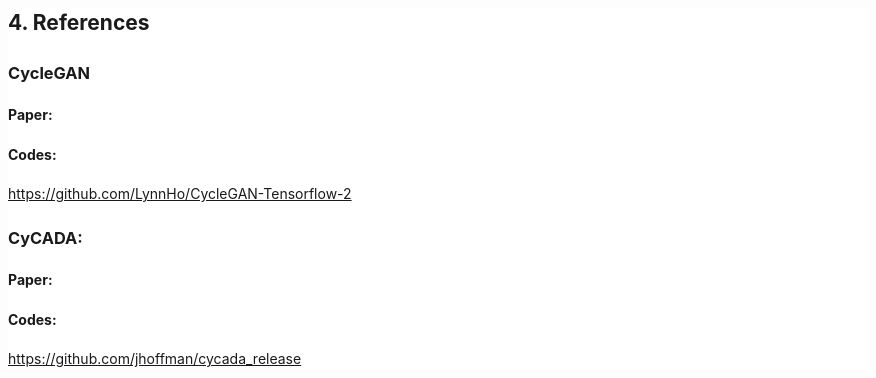 ## 4. References
### CycleGAN

#### Paper:

[^1]: J. Zhu, et al, *[Unpaired Image-to-Image Translation using Cycle-Consistent Adversarial Networks](https://arxiv.org/abs/1703.10593)*, 2017 International Conference on Computer Vision (ICCV 2017), IEEE, 2017.

#### Codes:

https://github.com/LynnHo/CycleGAN-Tensorflow-2

### CyCADA:

#### Paper:

[^2]: J. Hoffman, et al, *[CyCADA: Cycle Consistent Adversarial Domain Adaptation](https://arxiv.org/abs/1703.10593)*, 2018 International Conference on Machine Learning (ICML 2018), IEEE, 2018.

#### Codes:

https://github.com/jhoffman/cycada_release

